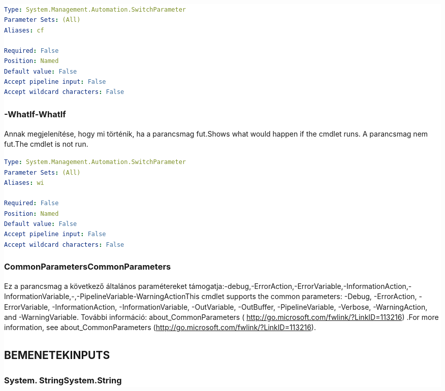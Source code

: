 ```yaml
Type: System.Management.Automation.SwitchParameter
Parameter Sets: (All)
Aliases: cf

Required: False
Position: Named
Default value: False
Accept pipeline input: False
Accept wildcard characters: False
```

### <span data-ttu-id="82c14-147">-WhatIf</span><span class="sxs-lookup"><span data-stu-id="82c14-147">-WhatIf</span></span>
<span data-ttu-id="82c14-148">Annak megjelenítése, hogy mi történik, ha a parancsmag fut.</span><span class="sxs-lookup"><span data-stu-id="82c14-148">Shows what would happen if the cmdlet runs.</span></span>
<span data-ttu-id="82c14-149">A parancsmag nem fut.</span><span class="sxs-lookup"><span data-stu-id="82c14-149">The cmdlet is not run.</span></span>

```yaml
Type: System.Management.Automation.SwitchParameter
Parameter Sets: (All)
Aliases: wi

Required: False
Position: Named
Default value: False
Accept pipeline input: False
Accept wildcard characters: False
```

### <span data-ttu-id="82c14-150">CommonParameters</span><span class="sxs-lookup"><span data-stu-id="82c14-150">CommonParameters</span></span>
<span data-ttu-id="82c14-151">Ez a parancsmag a következő általános paramétereket támogatja:-debug,-ErrorAction,-ErrorVariable,-InformationAction,-InformationVariable,-,-PipelineVariable-WarningAction</span><span class="sxs-lookup"><span data-stu-id="82c14-151">This cmdlet supports the common parameters: -Debug, -ErrorAction, -ErrorVariable, -InformationAction, -InformationVariable, -OutVariable, -OutBuffer, -PipelineVariable, -Verbose, -WarningAction, and -WarningVariable.</span></span> <span data-ttu-id="82c14-152">További információ: about_CommonParameters ( http://go.microsoft.com/fwlink/?LinkID=113216) .</span><span class="sxs-lookup"><span data-stu-id="82c14-152">For more information, see about_CommonParameters (http://go.microsoft.com/fwlink/?LinkID=113216).</span></span>

## <span data-ttu-id="82c14-153">BEMENETEK</span><span class="sxs-lookup"><span data-stu-id="82c14-153">INPUTS</span></span>

### <span data-ttu-id="82c14-154">System. String</span><span class="sxs-lookup"><span data-stu-id="82c14-154">System.String</span></span>
